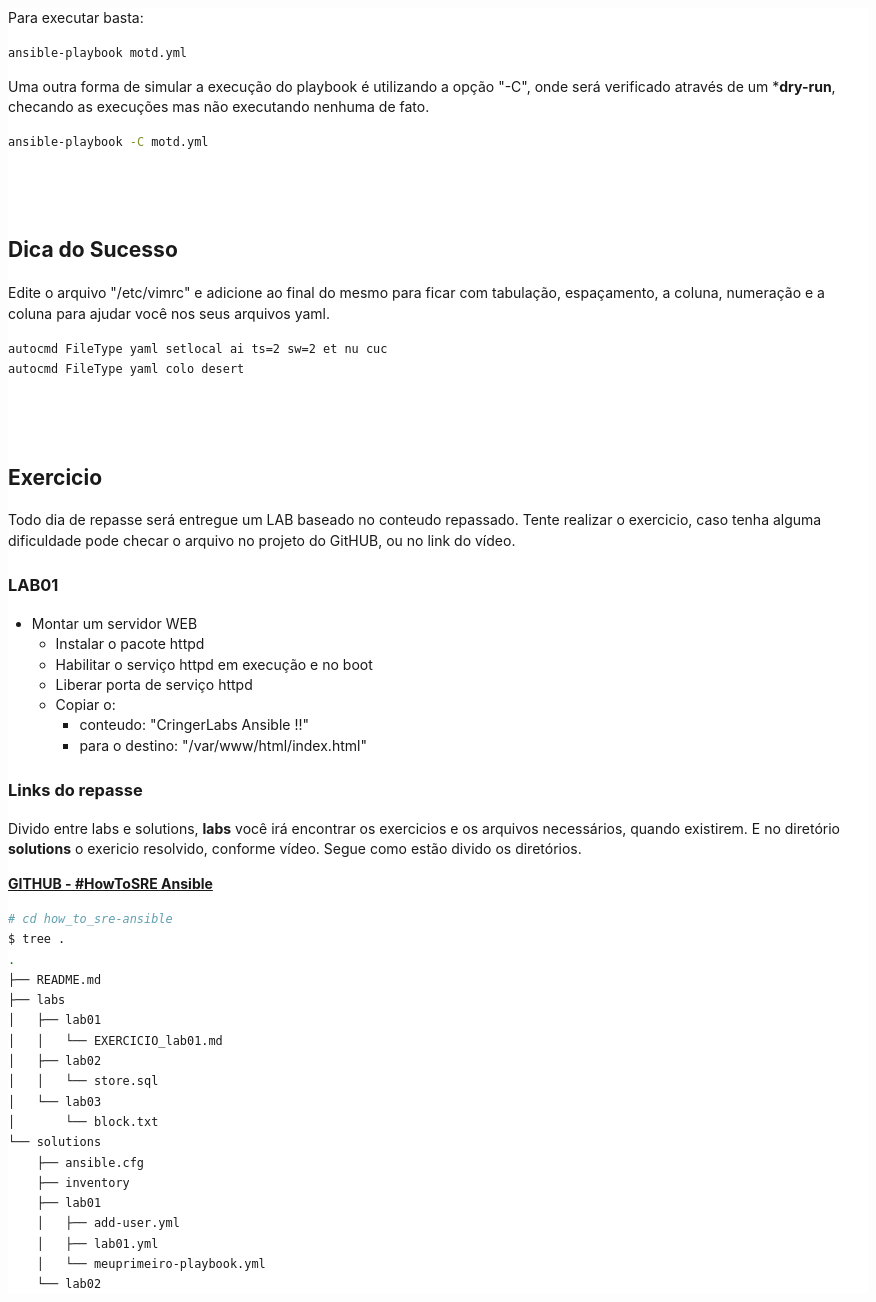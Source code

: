 Para executar basta:
```bash
ansible-playbook motd.yml
```

Uma outra forma de simular a execução do playbook é utilizando a opção "-C", onde será verificado através de um ***dry-run**, checando as execuções mas não executando nenhuma de fato.

```bash
ansible-playbook -C motd.yml
```
<br/><br/>

## Dica do Sucesso

Edite o arquivo "/etc/vimrc" e adicione ao final do mesmo para ficar com tabulação, espaçamento, a coluna, numeração e a coluna para ajudar você nos seus arquivos yaml.

```vim
autocmd FileType yaml setlocal ai ts=2 sw=2 et nu cuc
autocmd FileType yaml colo desert
```
<br/><br/>

## Exercicio

Todo dia de repasse será entregue um LAB baseado no conteudo repassado. Tente realizar o exercicio, caso tenha alguma dificuldade pode checar o arquivo no projeto do GitHUB, ou no link do vídeo.

### LAB01

- Montar um servidor WEB
    - Instalar o pacote httpd
    - Habilitar o serviço httpd em execução e no boot
    - Liberar porta de serviço httpd
    - Copiar o:
        - conteudo: "CringerLabs Ansible !!"
        - para o destino: "/var/www/html/index.html"

### Links do repasse

Divido entre labs e solutions, **labs** você irá encontrar os exercicios e os arquivos necessários, quando existirem. E no diretório **solutions** o exericio resolvido, conforme vídeo. Segue como estão divido os diretórios.

[**GITHUB - #HowToSRE Ansible**](https://github.com/karlipegomes/how_to_sre-ansible)

```bash
# cd how_to_sre-ansible
$ tree .     
.
├── README.md
├── labs
│   ├── lab01
│   │   └── EXERCICIO_lab01.md
│   ├── lab02
│   │   └── store.sql
│   └── lab03
│       └── block.txt
└── solutions
    ├── ansible.cfg
    ├── inventory
    ├── lab01
    │   ├── add-user.yml
    │   ├── lab01.yml
    │   └── meuprimeiro-playbook.yml
    └── lab02
```